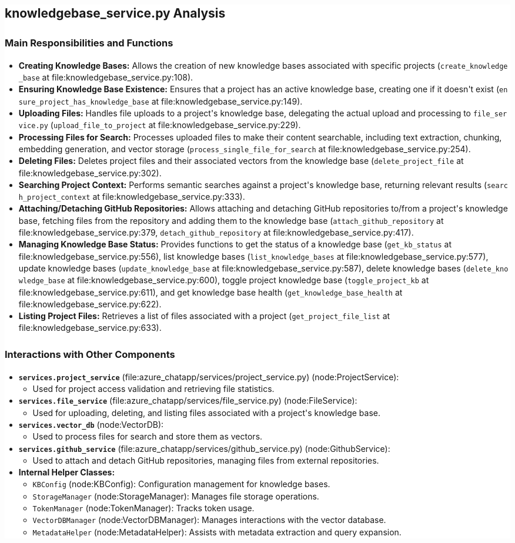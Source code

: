 ## knowledgebase_service.py Analysis

### Main Responsibilities and Functions

-   **Creating Knowledge Bases:** Allows the creation of new knowledge bases associated with specific projects (`create_knowledge_base` at file:knowledgebase_service.py:108).
-   **Ensuring Knowledge Base Existence:** Ensures that a project has an active knowledge base, creating one if it doesn't exist (`ensure_project_has_knowledge_base` at file:knowledgebase_service.py:149).
-   **Uploading Files:** Handles file uploads to a project's knowledge base, delegating the actual upload and processing to `file_service.py` (`upload_file_to_project` at file:knowledgebase_service.py:229).
-   **Processing Files for Search:** Processes uploaded files to make their content searchable, including text extraction, chunking, embedding generation, and vector storage (`process_single_file_for_search` at file:knowledgebase_service.py:254).
-   **Deleting Files:** Deletes project files and their associated vectors from the knowledge base (`delete_project_file` at file:knowledgebase_service.py:302).
-   **Searching Project Context:** Performs semantic searches against a project's knowledge base, returning relevant results (`search_project_context` at file:knowledgebase_service.py:333).
-   **Attaching/Detaching GitHub Repositories:** Allows attaching and detaching GitHub repositories to/from a project's knowledge base, fetching files from the repository and adding them to the knowledge base (`attach_github_repository` at file:knowledgebase_service.py:379, `detach_github_repository` at file:knowledgebase_service.py:417).
-   **Managing Knowledge Base Status:** Provides functions to get the status of a knowledge base (`get_kb_status` at file:knowledgebase_service.py:556), list knowledge bases (`list_knowledge_bases` at file:knowledgebase_service.py:577), update knowledge bases (`update_knowledge_base` at file:knowledgebase_service.py:587), delete knowledge bases (`delete_knowledge_base` at file:knowledgebase_service.py:600), toggle project knowledge base (`toggle_project_kb` at file:knowledgebase_service.py:611), and get knowledge base health (`get_knowledge_base_health` at file:knowledgebase_service.py:622).
-   **Listing Project Files:** Retrieves a list of files associated with a project (`get_project_file_list` at file:knowledgebase_service.py:633).

### Interactions with Other Components

-   **`services.project_service`** (file:azure_chatapp/services/project_service.py) (node:ProjectService):
    -   Used for project access validation and retrieving file statistics.
-   **`services.file_service`** (file:azure_chatapp/services/file_service.py) (node:FileService):
    -   Used for uploading, deleting, and listing files associated with a project's knowledge base.
-   **`services.vector_db`** (node:VectorDB):
    -   Used to process files for search and store them as vectors.
-   **`services.github_service`** (file:azure_chatapp/services/github_service.py) (node:GithubService):
    -   Used to attach and detach GitHub repositories, managing files from external repositories.
-   **Internal Helper Classes:**
    -   `KBConfig` (node:KBConfig): Configuration management for knowledge bases.
    -   `StorageManager` (node:StorageManager): Manages file storage operations.
    -   `TokenManager` (node:TokenManager): Tracks token usage.
    -   `VectorDBManager` (node:VectorDBManager): Manages interactions with the vector database.
    -   `MetadataHelper` (node:MetadataHelper): Assists with metadata extraction and query expansion.
